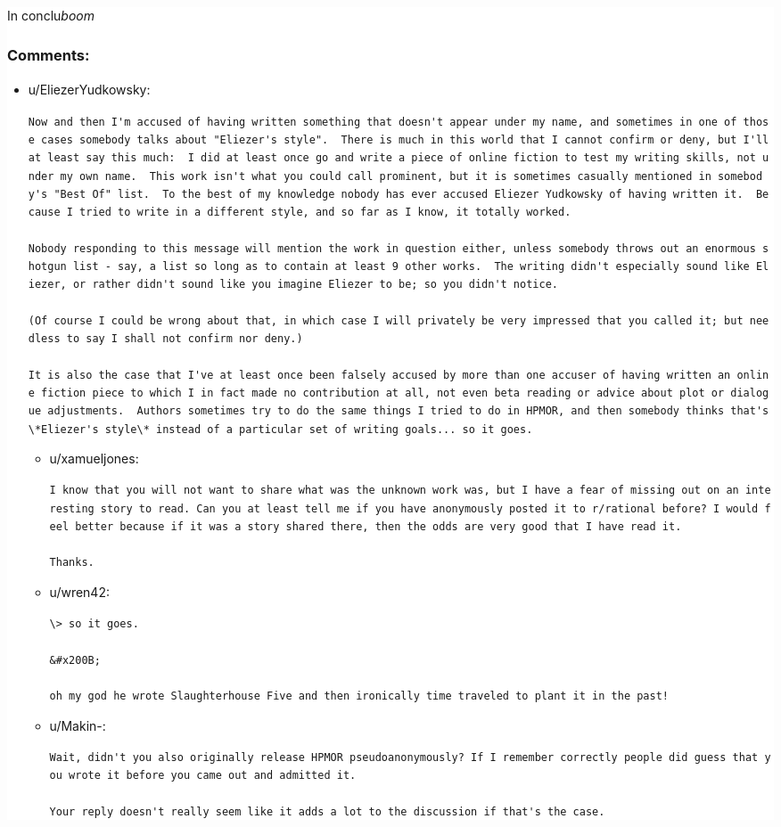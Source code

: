 In conclu*boom*

### Comments:

- u/EliezerYudkowsky:
  ```
  Now and then I'm accused of having written something that doesn't appear under my name, and sometimes in one of those cases somebody talks about "Eliezer's style".  There is much in this world that I cannot confirm or deny, but I'll at least say this much:  I did at least once go and write a piece of online fiction to test my writing skills, not under my own name.  This work isn't what you could call prominent, but it is sometimes casually mentioned in somebody's "Best Of" list.  To the best of my knowledge nobody has ever accused Eliezer Yudkowsky of having written it.  Because I tried to write in a different style, and so far as I know, it totally worked.

  Nobody responding to this message will mention the work in question either, unless somebody throws out an enormous shotgun list - say, a list so long as to contain at least 9 other works.  The writing didn't especially sound like Eliezer, or rather didn't sound like you imagine Eliezer to be; so you didn't notice.

  (Of course I could be wrong about that, in which case I will privately be very impressed that you called it; but needless to say I shall not confirm nor deny.)

  It is also the case that I've at least once been falsely accused by more than one accuser of having written an online fiction piece to which I in fact made no contribution at all, not even beta reading or advice about plot or dialogue adjustments.  Authors sometimes try to do the same things I tried to do in HPMOR, and then somebody thinks that's \*Eliezer's style\* instead of a particular set of writing goals... so it goes.
  ```

  - u/xamueljones:
    ```
    I know that you will not want to share what was the unknown work was, but I have a fear of missing out on an interesting story to read. Can you at least tell me if you have anonymously posted it to r/rational before? I would feel better because if it was a story shared there, then the odds are very good that I have read it.

    Thanks.
    ```

  - u/wren42:
    ```
    \> so it goes. 

    &#x200B;

    oh my god he wrote Slaughterhouse Five and then ironically time traveled to plant it in the past!
    ```

  - u/Makin-:
    ```
    Wait, didn't you also originally release HPMOR pseudoanonymously? If I remember correctly people did guess that you wrote it before you came out and admitted it. 

    Your reply doesn't really seem like it adds a lot to the discussion if that's the case.
    ```

